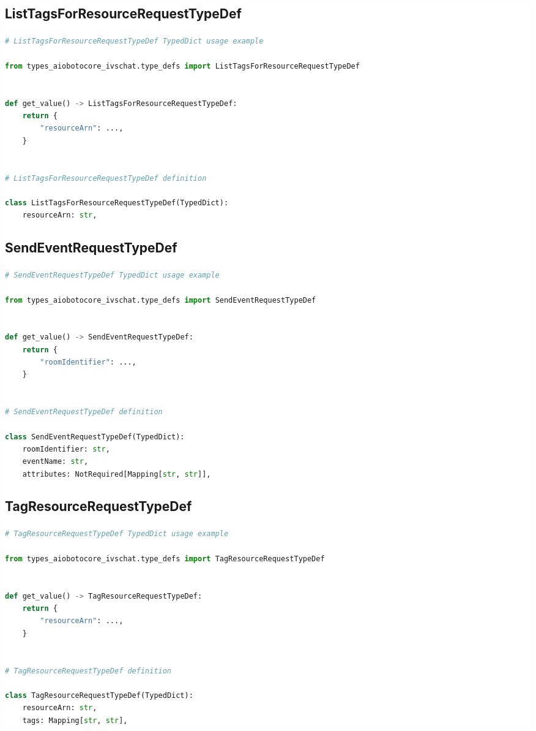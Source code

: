 ```python
```

## ListTagsForResourceRequestTypeDef

```python
# ListTagsForResourceRequestTypeDef TypedDict usage example

from types_aiobotocore_ivschat.type_defs import ListTagsForResourceRequestTypeDef


def get_value() -> ListTagsForResourceRequestTypeDef:
    return {
        "resourceArn": ...,
    }


# ListTagsForResourceRequestTypeDef definition

class ListTagsForResourceRequestTypeDef(TypedDict):
    resourceArn: str,
```

## SendEventRequestTypeDef

```python
# SendEventRequestTypeDef TypedDict usage example

from types_aiobotocore_ivschat.type_defs import SendEventRequestTypeDef


def get_value() -> SendEventRequestTypeDef:
    return {
        "roomIdentifier": ...,
    }


# SendEventRequestTypeDef definition

class SendEventRequestTypeDef(TypedDict):
    roomIdentifier: str,
    eventName: str,
    attributes: NotRequired[Mapping[str, str]],
```

## TagResourceRequestTypeDef

```python
# TagResourceRequestTypeDef TypedDict usage example

from types_aiobotocore_ivschat.type_defs import TagResourceRequestTypeDef


def get_value() -> TagResourceRequestTypeDef:
    return {
        "resourceArn": ...,
    }


# TagResourceRequestTypeDef definition

class TagResourceRequestTypeDef(TypedDict):
    resourceArn: str,
    tags: Mapping[str, str],
```